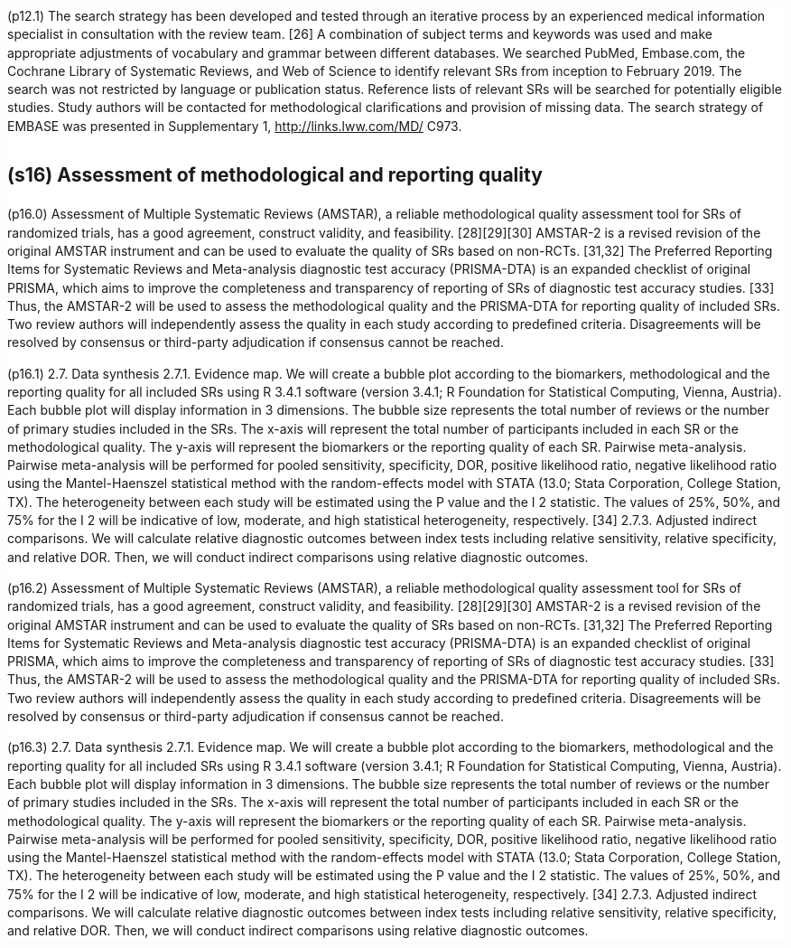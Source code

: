 (p12.1) The search strategy has been developed and tested through an iterative process by an experienced medical information specialist in consultation with the review team. [26] A combination of subject terms and keywords was used and make appropriate adjustments of vocabulary and grammar between different databases. We searched PubMed, Embase.com, the Cochrane Library of Systematic Reviews, and Web of Science to identify relevant SRs from inception to February 2019. The search was not restricted by language or publication status. Reference lists of relevant SRs will be searched for potentially eligible studies. Study authors will be contacted for methodological clarifications and provision of missing data. The search strategy of EMBASE was presented in Supplementary 1, http://links.lww.com/MD/ C973.
## (s16) Assessment of methodological and reporting quality
(p16.0) Assessment of Multiple Systematic Reviews (AMSTAR), a reliable methodological quality assessment tool for SRs of randomized trials, has a good agreement, construct validity, and feasibility. [28][29][30] AMSTAR-2 is a revised revision of the original AMSTAR instrument and can be used to evaluate the quality of SRs based on non-RCTs. [31,32] The Preferred Reporting Items for Systematic Reviews and Meta-analysis diagnostic test accuracy (PRISMA-DTA) is an expanded checklist of original PRISMA, which aims to improve the completeness and transparency of reporting of SRs of diagnostic test accuracy studies. [33] Thus, the AMSTAR-2 will be used to assess the methodological quality and the PRISMA-DTA for reporting quality of included SRs. Two review authors will independently assess the quality in each study according to predefined criteria. Disagreements will be resolved by consensus or third-party adjudication if consensus cannot be reached.

(p16.1) 2.7. Data synthesis 2.7.1. Evidence map. We will create a bubble plot according to the biomarkers, methodological and the reporting quality for all included SRs using R 3.4.1 software (version 3.4.1; R Foundation for Statistical Computing, Vienna, Austria). Each bubble plot will display information in 3 dimensions. The bubble size represents the total number of reviews or the number of primary studies included in the SRs. The x-axis will represent the total number of participants included in each SR or the methodological quality. The y-axis will represent the biomarkers or the reporting quality of each SR. Pairwise meta-analysis. Pairwise meta-analysis will be performed for pooled sensitivity, specificity, DOR, positive likelihood ratio, negative likelihood ratio using the Mantel-Haenszel statistical method with the random-effects model with STATA (13.0; Stata Corporation, College Station, TX). The heterogeneity between each study will be estimated using the P value and the I 2 statistic. The values of 25%, 50%, and 75% for the I 2 will be indicative of low, moderate, and high statistical heterogeneity, respectively. [34] 2.7.3. Adjusted indirect comparisons. We will calculate relative diagnostic outcomes between index tests including relative sensitivity, relative specificity, and relative DOR. Then, we will conduct indirect comparisons using relative diagnostic outcomes. 

(p16.2) Assessment of Multiple Systematic Reviews (AMSTAR), a reliable methodological quality assessment tool for SRs of randomized trials, has a good agreement, construct validity, and feasibility. [28][29][30] AMSTAR-2 is a revised revision of the original AMSTAR instrument and can be used to evaluate the quality of SRs based on non-RCTs. [31,32] The Preferred Reporting Items for Systematic Reviews and Meta-analysis diagnostic test accuracy (PRISMA-DTA) is an expanded checklist of original PRISMA, which aims to improve the completeness and transparency of reporting of SRs of diagnostic test accuracy studies. [33] Thus, the AMSTAR-2 will be used to assess the methodological quality and the PRISMA-DTA for reporting quality of included SRs. Two review authors will independently assess the quality in each study according to predefined criteria. Disagreements will be resolved by consensus or third-party adjudication if consensus cannot be reached.

(p16.3) 2.7. Data synthesis 2.7.1. Evidence map. We will create a bubble plot according to the biomarkers, methodological and the reporting quality for all included SRs using R 3.4.1 software (version 3.4.1; R Foundation for Statistical Computing, Vienna, Austria). Each bubble plot will display information in 3 dimensions. The bubble size represents the total number of reviews or the number of primary studies included in the SRs. The x-axis will represent the total number of participants included in each SR or the methodological quality. The y-axis will represent the biomarkers or the reporting quality of each SR. Pairwise meta-analysis. Pairwise meta-analysis will be performed for pooled sensitivity, specificity, DOR, positive likelihood ratio, negative likelihood ratio using the Mantel-Haenszel statistical method with the random-effects model with STATA (13.0; Stata Corporation, College Station, TX). The heterogeneity between each study will be estimated using the P value and the I 2 statistic. The values of 25%, 50%, and 75% for the I 2 will be indicative of low, moderate, and high statistical heterogeneity, respectively. [34] 2.7.3. Adjusted indirect comparisons. We will calculate relative diagnostic outcomes between index tests including relative sensitivity, relative specificity, and relative DOR. Then, we will conduct indirect comparisons using relative diagnostic outcomes. 
